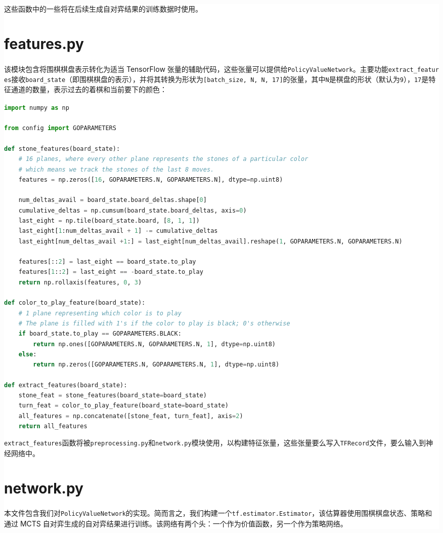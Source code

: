 这些函数中的一些将在后续生成自对弈结果的训练数据时使用。

# features.py

该模块包含将围棋棋盘表示转化为适当 TensorFlow 张量的辅助代码，这些张量可以提供给`PolicyValueNetwork`。主要功能`extract_features`接收`board_state`（即围棋棋盘的表示），并将其转换为形状为`[batch_size, N, N, 17]`的张量，其中`N`是棋盘的形状（默认为`9`），`17`是特征通道的数量，表示过去的着棋和当前要下的颜色：

```py
import numpy as np

from config import GOPARAMETERS

def stone_features(board_state):
    # 16 planes, where every other plane represents the stones of a particular color
    # which means we track the stones of the last 8 moves.
    features = np.zeros([16, GOPARAMETERS.N, GOPARAMETERS.N], dtype=np.uint8)

    num_deltas_avail = board_state.board_deltas.shape[0]
    cumulative_deltas = np.cumsum(board_state.board_deltas, axis=0)
    last_eight = np.tile(board_state.board, [8, 1, 1])
    last_eight[1:num_deltas_avail + 1] -= cumulative_deltas
    last_eight[num_deltas_avail +1:] = last_eight[num_deltas_avail].reshape(1, GOPARAMETERS.N, GOPARAMETERS.N)

    features[::2] = last_eight == board_state.to_play
    features[1::2] = last_eight == -board_state.to_play
    return np.rollaxis(features, 0, 3)

def color_to_play_feature(board_state):
    # 1 plane representing which color is to play
    # The plane is filled with 1's if the color to play is black; 0's otherwise
    if board_state.to_play == GOPARAMETERS.BLACK:
        return np.ones([GOPARAMETERS.N, GOPARAMETERS.N, 1], dtype=np.uint8)
    else:
        return np.zeros([GOPARAMETERS.N, GOPARAMETERS.N, 1], dtype=np.uint8)

def extract_features(board_state):
    stone_feat = stone_features(board_state=board_state)
    turn_feat = color_to_play_feature(board_state=board_state)
    all_features = np.concatenate([stone_feat, turn_feat], axis=2)
    return all_features
```

`extract_features`函数将被`preprocessing.py`和`network.py`模块使用，以构建特征张量，这些张量要么写入`TFRecord`文件，要么输入到神经网络中。

# network.py

本文件包含我们对`PolicyValueNetwork`的实现。简而言之，我们构建一个`tf.estimator.Estimator`，该估算器使用围棋棋盘状态、策略和通过 MCTS 自对弈生成的自对弈结果进行训练。该网络有两个头：一个作为价值函数，另一个作为策略网络。

